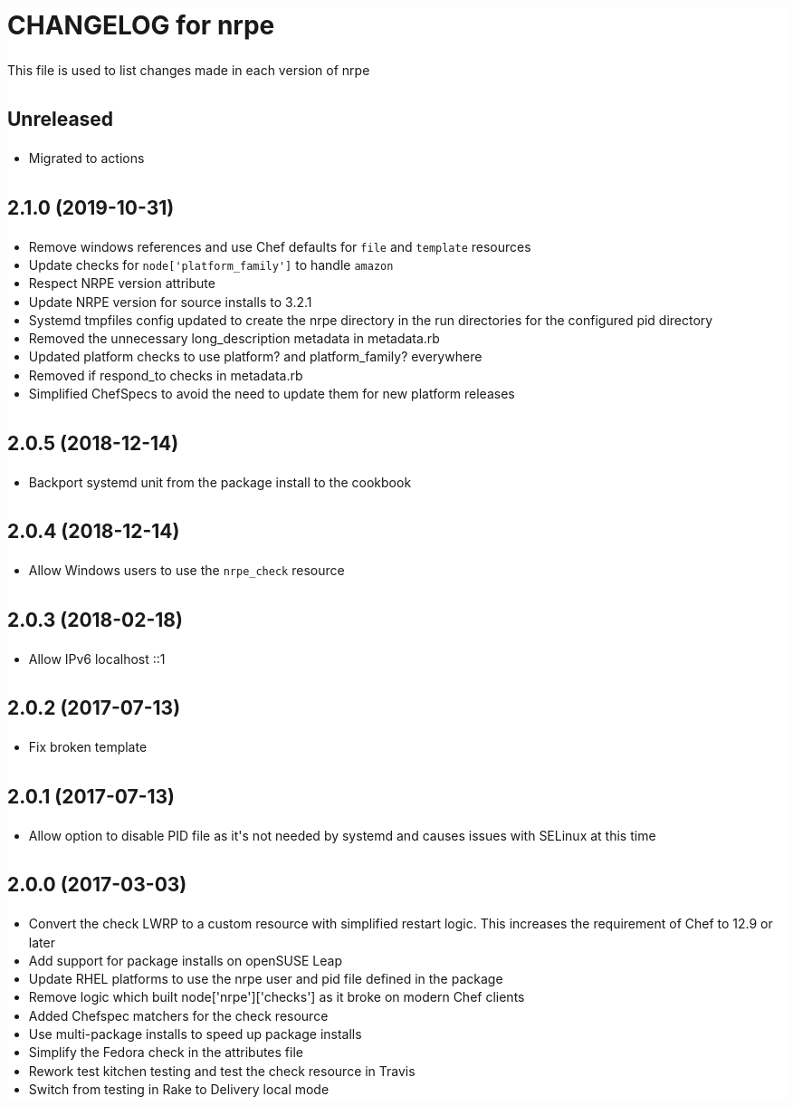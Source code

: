 # CHANGELOG for nrpe

This file is used to list changes made in each version of nrpe

## Unreleased

- Migrated to actions

## 2.1.0 (2019-10-31)

- Remove windows references and use Chef defaults for `file` and `template` resources
- Update checks for `node['platform_family']` to handle `amazon`
- Respect NRPE version attribute
- Update NRPE version for source installs to 3.2.1
- Systemd tmpfiles config updated to create the nrpe directory in the run directories for the configured pid directory
- Removed the unnecessary long_description metadata in metadata.rb
- Updated platform checks to use platform? and platform_family? everywhere
- Removed if respond_to checks in metadata.rb
- Simplified ChefSpecs to avoid the need to update them for new platform releases

## 2.0.5 (2018-12-14)

- Backport systemd unit from the package install to the cookbook

## 2.0.4 (2018-12-14)

- Allow Windows users to use the `nrpe_check` resource

## 2.0.3 (2018-02-18)

- Allow IPv6 localhost ::1

## 2.0.2 (2017-07-13)

- Fix broken template

## 2.0.1 (2017-07-13)

- Allow option to disable PID file as it's not needed by systemd and causes issues with SELinux at this time

## 2.0.0 (2017-03-03)

- Convert the check LWRP to a custom resource with simplified restart logic. This increases the requirement of Chef to 12.9 or later
- Add support for package installs on openSUSE Leap
- Update RHEL platforms to use the nrpe user and pid file defined in the package
- Remove logic which built node['nrpe']['checks'] as it broke on modern Chef clients
- Added Chefspec matchers for the check resource
- Use multi-package installs to speed up package installs
- Simplify the Fedora check in the attributes file
- Rework test kitchen testing and test the check resource in Travis
- Switch from testing in Rake to Delivery local mode
